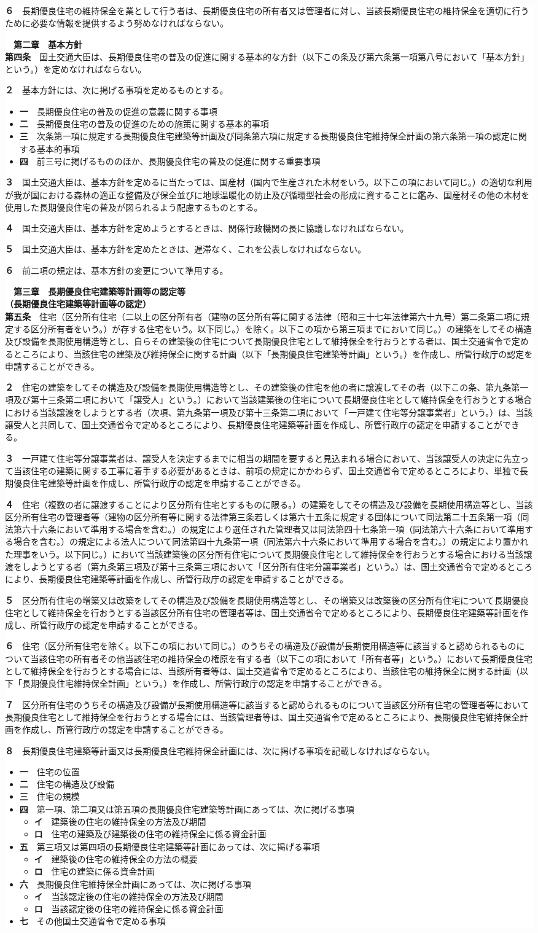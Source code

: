 **６**　長期優良住宅の維持保全を業として行う者は、長期優良住宅の所有者又は管理者に対し、当該長期優良住宅の維持保全を適切に行うために必要な情報を提供するよう努めなければならない。  
  
&emsp;**第二章　基本方針**  
**第四条**　国土交通大臣は、長期優良住宅の普及の促進に関する基本的な方針（以下この条及び第六条第一項第八号において「基本方針」という。）を定めなければならない。  
  
**２**　基本方針には、次に掲げる事項を定めるものとする。  
* **一**　長期優良住宅の普及の促進の意義に関する事項  
* **二**　長期優良住宅の普及の促進のための施策に関する基本的事項  
* **三**　次条第一項に規定する長期優良住宅建築等計画及び同条第六項に規定する長期優良住宅維持保全計画の第六条第一項の認定に関する基本的事項  
* **四**　前三号に掲げるもののほか、長期優良住宅の普及の促進に関する重要事項  
  
**３**　国土交通大臣は、基本方針を定めるに当たっては、国産材（国内で生産された木材をいう。以下この項において同じ。）の適切な利用が我が国における森林の適正な整備及び保全並びに地球温暖化の防止及び循環型社会の形成に資することに鑑み、国産材その他の木材を使用した長期優良住宅の普及が図られるよう配慮するものとする。  
  
**４**　国土交通大臣は、基本方針を定めようとするときは、関係行政機関の長に協議しなければならない。  
  
**５**　国土交通大臣は、基本方針を定めたときは、遅滞なく、これを公表しなければならない。  
  
**６**　前二項の規定は、基本方針の変更について準用する。  
  
&emsp;**第三章　長期優良住宅建築等計画等の認定等**  
**（長期優良住宅建築等計画等の認定）**  
**第五条**　住宅（区分所有住宅（二以上の区分所有者（建物の区分所有等に関する法律（昭和三十七年法律第六十九号）第二条第二項に規定する区分所有者をいう。）が存する住宅をいう。以下同じ。）を除く。以下この項から第三項までにおいて同じ。）の建築をしてその構造及び設備を長期使用構造等とし、自らその建築後の住宅について長期優良住宅として維持保全を行おうとする者は、国土交通省令で定めるところにより、当該住宅の建築及び維持保全に関する計画（以下「長期優良住宅建築等計画」という。）を作成し、所管行政庁の認定を申請することができる。  
  
**２**　住宅の建築をしてその構造及び設備を長期使用構造等とし、その建築後の住宅を他の者に譲渡してその者（以下この条、第九条第一項及び第十三条第二項において「譲受人」という。）において当該建築後の住宅について長期優良住宅として維持保全を行おうとする場合における当該譲渡をしようとする者（次項、第九条第一項及び第十三条第二項において「一戸建て住宅等分譲事業者」という。）は、当該譲受人と共同して、国土交通省令で定めるところにより、長期優良住宅建築等計画を作成し、所管行政庁の認定を申請することができる。  
  
**３**　一戸建て住宅等分譲事業者は、譲受人を決定するまでに相当の期間を要すると見込まれる場合において、当該譲受人の決定に先立って当該住宅の建築に関する工事に着手する必要があるときは、前項の規定にかかわらず、国土交通省令で定めるところにより、単独で長期優良住宅建築等計画を作成し、所管行政庁の認定を申請することができる。  
  
**４**　住宅（複数の者に譲渡することにより区分所有住宅とするものに限る。）の建築をしてその構造及び設備を長期使用構造等とし、当該区分所有住宅の管理者等（建物の区分所有等に関する法律第三条若しくは第六十五条に規定する団体について同法第二十五条第一項（同法第六十六条において準用する場合を含む。）の規定により選任された管理者又は同法第四十七条第一項（同法第六十六条において準用する場合を含む。）の規定による法人について同法第四十九条第一項（同法第六十六条において準用する場合を含む。）の規定により置かれた理事をいう。以下同じ。）において当該建築後の区分所有住宅について長期優良住宅として維持保全を行おうとする場合における当該譲渡をしようとする者（第九条第三項及び第十三条第三項において「区分所有住宅分譲事業者」という。）は、国土交通省令で定めるところにより、長期優良住宅建築等計画を作成し、所管行政庁の認定を申請することができる。  
  
**５**　区分所有住宅の増築又は改築をしてその構造及び設備を長期使用構造等とし、その増築又は改築後の区分所有住宅について長期優良住宅として維持保全を行おうとする当該区分所有住宅の管理者等は、国土交通省令で定めるところにより、長期優良住宅建築等計画を作成し、所管行政庁の認定を申請することができる。  
  
**６**　住宅（区分所有住宅を除く。以下この項において同じ。）のうちその構造及び設備が長期使用構造等に該当すると認められるものについて当該住宅の所有者その他当該住宅の維持保全の権原を有する者（以下この項において「所有者等」という。）において長期優良住宅として維持保全を行おうとする場合には、当該所有者等は、国土交通省令で定めるところにより、当該住宅の維持保全に関する計画（以下「長期優良住宅維持保全計画」という。）を作成し、所管行政庁の認定を申請することができる。  
  
**７**　区分所有住宅のうちその構造及び設備が長期使用構造等に該当すると認められるものについて当該区分所有住宅の管理者等において長期優良住宅として維持保全を行おうとする場合には、当該管理者等は、国土交通省令で定めるところにより、長期優良住宅維持保全計画を作成し、所管行政庁の認定を申請することができる。  
  
**８**　長期優良住宅建築等計画又は長期優良住宅維持保全計画には、次に掲げる事項を記載しなければならない。  
* **一**　住宅の位置  
* **二**　住宅の構造及び設備  
* **三**　住宅の規模  
* **四**　第一項、第二項又は第五項の長期優良住宅建築等計画にあっては、次に掲げる事項  
	* **イ**　建築後の住宅の維持保全の方法及び期間  
	* **ロ**　住宅の建築及び建築後の住宅の維持保全に係る資金計画  
* **五**　第三項又は第四項の長期優良住宅建築等計画にあっては、次に掲げる事項  
	* **イ**　建築後の住宅の維持保全の方法の概要  
	* **ロ**　住宅の建築に係る資金計画  
* **六**　長期優良住宅維持保全計画にあっては、次に掲げる事項  
	* **イ**　当該認定後の住宅の維持保全の方法及び期間  
	* **ロ**　当該認定後の住宅の維持保全に係る資金計画  
* **七**　その他国土交通省令で定める事項  
  